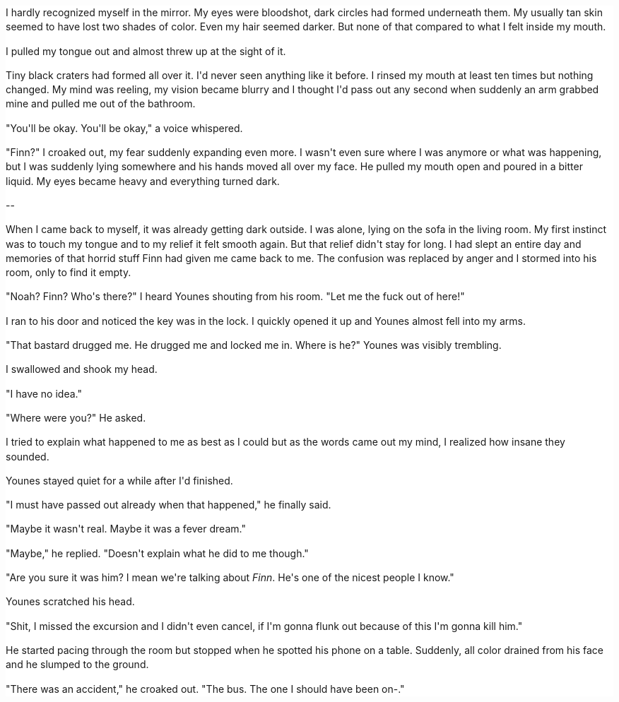 I hardly recognized myself in the mirror. My eyes were bloodshot, dark circles had formed underneath them. My usually tan skin seemed to have lost two shades of color. Even my hair seemed darker. But none of that compared to what I felt inside my mouth. 

I pulled my tongue out and almost threw up at the sight of it. 

Tiny black craters had formed all over it. I'd never seen anything like it before. I rinsed my mouth at least ten times but nothing changed. My mind was reeling, my vision became blurry and I thought I'd pass out any second when suddenly an arm grabbed mine and pulled me out of the bathroom. 

"You'll be okay. You'll be okay," a voice whispered.

"Finn?" I croaked out, my fear suddenly expanding even more. I wasn't even sure where I was anymore or what was happening, but I was suddenly lying somewhere and his hands moved all over my face. He pulled my mouth open and poured in a bitter liquid. My eyes became heavy and everything turned dark.

\--

When I came back to myself, it was already getting dark outside. I was alone, lying on the sofa in the living room. My first instinct was to touch my tongue and to my relief it felt smooth again. But that relief didn't stay for long. I had slept an entire day and memories of that horrid stuff Finn had given me came back to me. The confusion was replaced by anger and I stormed into his room, only to find it empty. 

"Noah? Finn? Who's there?" I heard Younes shouting from his room. "Let me the fuck out of here!"

I ran to his door and noticed the key was in the lock. I quickly opened it up and Younes almost fell into my arms. 

"That bastard drugged me. He drugged me and locked me in. Where is he?" Younes was visibly trembling.

I swallowed and shook my head.

"I have no idea."

"Where were you?" He asked.

I tried to explain what happened to me as best as I could but as the words came out my mind, I realized how insane they sounded. 

Younes stayed quiet for a while after I'd finished.

"I must have passed out already when that happened," he finally said. 

"Maybe it wasn't real. Maybe it was a fever dream."

"Maybe," he replied. "Doesn't explain what he did to me though."

"Are you sure it was him? I mean we're talking about *Finn*. He's one of the nicest people I know."

Younes scratched his head.

"Shit, I missed the excursion and I didn't even cancel, if I'm gonna flunk out because of this I'm gonna kill him."

He started pacing through the room but stopped when he spotted his phone on a table. Suddenly, all color drained from his face and he slumped to the ground.

"There was an accident," he croaked out. "The bus. The one I should have been on-."
